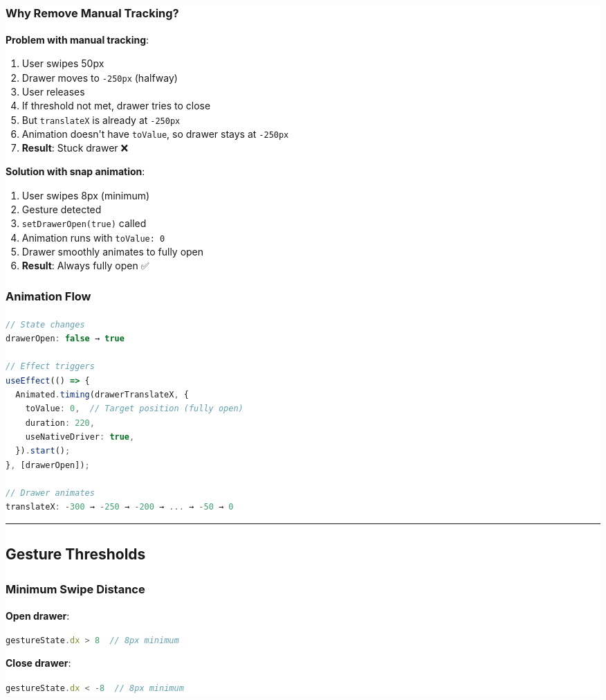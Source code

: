 ### Why Remove Manual Tracking?

**Problem with manual tracking**:
1. User swipes 50px
2. Drawer moves to `-250px` (halfway)
3. User releases
4. If threshold not met, drawer tries to close
5. But `translateX` is already at `-250px`
6. Animation doesn't have `toValue`, so drawer stays at `-250px`
7. **Result**: Stuck drawer ❌

**Solution with snap animation**:
1. User swipes 8px (minimum)
2. Gesture detected
3. `setDrawerOpen(true)` called
4. Animation runs with `toValue: 0`
5. Drawer smoothly animates to fully open
6. **Result**: Always fully open ✅

### Animation Flow

```typescript
// State changes
drawerOpen: false → true

// Effect triggers
useEffect(() => {
  Animated.timing(drawerTranslateX, {
    toValue: 0,  // Target position (fully open)
    duration: 220,
    useNativeDriver: true,
  }).start();
}, [drawerOpen]);

// Drawer animates
translateX: -300 → -250 → -200 → ... → -50 → 0
```

---

## Gesture Thresholds

### Minimum Swipe Distance

**Open drawer**:
```typescript
gestureState.dx > 8  // 8px minimum
```

**Close drawer**:
```typescript
gestureState.dx < -8  // 8px minimum
```
